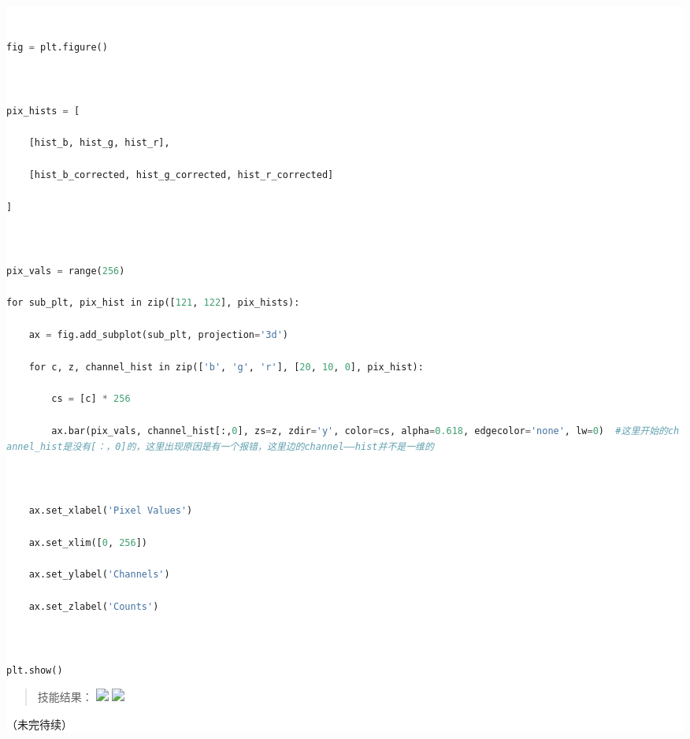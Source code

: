 ```python
  

fig = plt.figure()

  

pix_hists = [

    [hist_b, hist_g, hist_r],

    [hist_b_corrected, hist_g_corrected, hist_r_corrected]

]

  

pix_vals = range(256)

for sub_plt, pix_hist in zip([121, 122], pix_hists):

    ax = fig.add_subplot(sub_plt, projection='3d')

    for c, z, channel_hist in zip(['b', 'g', 'r'], [20, 10, 0], pix_hist):

        cs = [c] * 256

        ax.bar(pix_vals, channel_hist[:,0], zs=z, zdir='y', color=cs, alpha=0.618, edgecolor='none', lw=0)  #这里开始的channel_hist是没有[：，0]的，这里出现原因是有一个报错，这里边的channel——hist并不是一维的

  

    ax.set_xlabel('Pixel Values')

    ax.set_xlim([0, 256])

    ax.set_ylabel('Channels')

    ax.set_zlabel('Counts')

  

plt.show()

```
> 技能结果：
![](https://picture-bed-gluttony.oss-cn-beijing.aliyuncs.com/image/1649904174859.png)
![](https://picture-bed-gluttony.oss-cn-beijing.aliyuncs.com/image/1649904342560.png)


（未完待续）